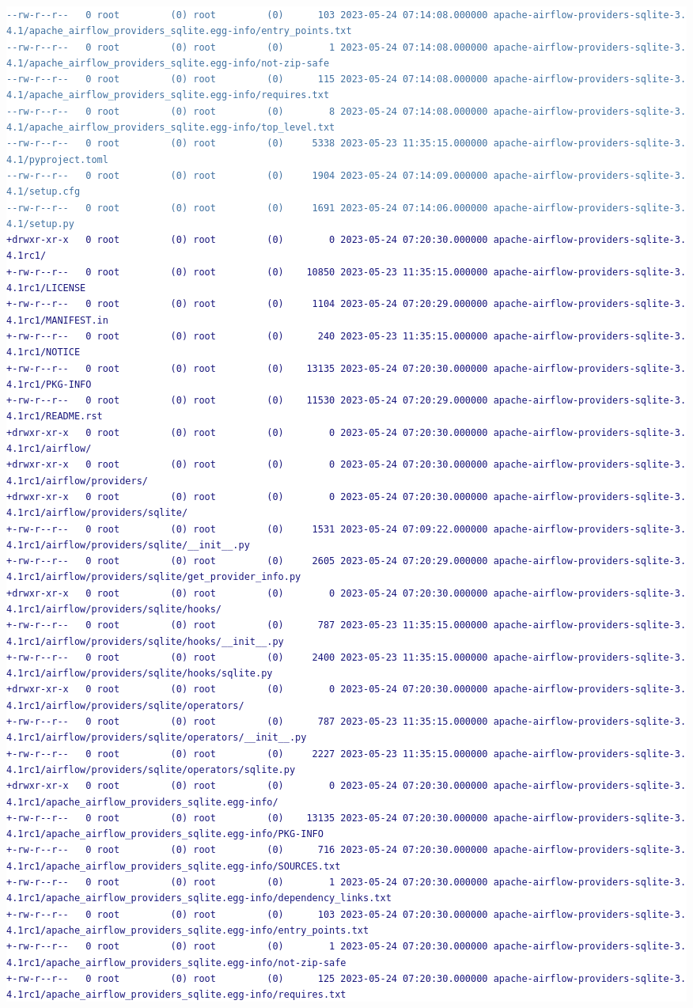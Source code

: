 ```diff
--rw-r--r--   0 root         (0) root         (0)      103 2023-05-24 07:14:08.000000 apache-airflow-providers-sqlite-3.4.1/apache_airflow_providers_sqlite.egg-info/entry_points.txt
--rw-r--r--   0 root         (0) root         (0)        1 2023-05-24 07:14:08.000000 apache-airflow-providers-sqlite-3.4.1/apache_airflow_providers_sqlite.egg-info/not-zip-safe
--rw-r--r--   0 root         (0) root         (0)      115 2023-05-24 07:14:08.000000 apache-airflow-providers-sqlite-3.4.1/apache_airflow_providers_sqlite.egg-info/requires.txt
--rw-r--r--   0 root         (0) root         (0)        8 2023-05-24 07:14:08.000000 apache-airflow-providers-sqlite-3.4.1/apache_airflow_providers_sqlite.egg-info/top_level.txt
--rw-r--r--   0 root         (0) root         (0)     5338 2023-05-23 11:35:15.000000 apache-airflow-providers-sqlite-3.4.1/pyproject.toml
--rw-r--r--   0 root         (0) root         (0)     1904 2023-05-24 07:14:09.000000 apache-airflow-providers-sqlite-3.4.1/setup.cfg
--rw-r--r--   0 root         (0) root         (0)     1691 2023-05-24 07:14:06.000000 apache-airflow-providers-sqlite-3.4.1/setup.py
+drwxr-xr-x   0 root         (0) root         (0)        0 2023-05-24 07:20:30.000000 apache-airflow-providers-sqlite-3.4.1rc1/
+-rw-r--r--   0 root         (0) root         (0)    10850 2023-05-23 11:35:15.000000 apache-airflow-providers-sqlite-3.4.1rc1/LICENSE
+-rw-r--r--   0 root         (0) root         (0)     1104 2023-05-24 07:20:29.000000 apache-airflow-providers-sqlite-3.4.1rc1/MANIFEST.in
+-rw-r--r--   0 root         (0) root         (0)      240 2023-05-23 11:35:15.000000 apache-airflow-providers-sqlite-3.4.1rc1/NOTICE
+-rw-r--r--   0 root         (0) root         (0)    13135 2023-05-24 07:20:30.000000 apache-airflow-providers-sqlite-3.4.1rc1/PKG-INFO
+-rw-r--r--   0 root         (0) root         (0)    11530 2023-05-24 07:20:29.000000 apache-airflow-providers-sqlite-3.4.1rc1/README.rst
+drwxr-xr-x   0 root         (0) root         (0)        0 2023-05-24 07:20:30.000000 apache-airflow-providers-sqlite-3.4.1rc1/airflow/
+drwxr-xr-x   0 root         (0) root         (0)        0 2023-05-24 07:20:30.000000 apache-airflow-providers-sqlite-3.4.1rc1/airflow/providers/
+drwxr-xr-x   0 root         (0) root         (0)        0 2023-05-24 07:20:30.000000 apache-airflow-providers-sqlite-3.4.1rc1/airflow/providers/sqlite/
+-rw-r--r--   0 root         (0) root         (0)     1531 2023-05-24 07:09:22.000000 apache-airflow-providers-sqlite-3.4.1rc1/airflow/providers/sqlite/__init__.py
+-rw-r--r--   0 root         (0) root         (0)     2605 2023-05-24 07:20:29.000000 apache-airflow-providers-sqlite-3.4.1rc1/airflow/providers/sqlite/get_provider_info.py
+drwxr-xr-x   0 root         (0) root         (0)        0 2023-05-24 07:20:30.000000 apache-airflow-providers-sqlite-3.4.1rc1/airflow/providers/sqlite/hooks/
+-rw-r--r--   0 root         (0) root         (0)      787 2023-05-23 11:35:15.000000 apache-airflow-providers-sqlite-3.4.1rc1/airflow/providers/sqlite/hooks/__init__.py
+-rw-r--r--   0 root         (0) root         (0)     2400 2023-05-23 11:35:15.000000 apache-airflow-providers-sqlite-3.4.1rc1/airflow/providers/sqlite/hooks/sqlite.py
+drwxr-xr-x   0 root         (0) root         (0)        0 2023-05-24 07:20:30.000000 apache-airflow-providers-sqlite-3.4.1rc1/airflow/providers/sqlite/operators/
+-rw-r--r--   0 root         (0) root         (0)      787 2023-05-23 11:35:15.000000 apache-airflow-providers-sqlite-3.4.1rc1/airflow/providers/sqlite/operators/__init__.py
+-rw-r--r--   0 root         (0) root         (0)     2227 2023-05-23 11:35:15.000000 apache-airflow-providers-sqlite-3.4.1rc1/airflow/providers/sqlite/operators/sqlite.py
+drwxr-xr-x   0 root         (0) root         (0)        0 2023-05-24 07:20:30.000000 apache-airflow-providers-sqlite-3.4.1rc1/apache_airflow_providers_sqlite.egg-info/
+-rw-r--r--   0 root         (0) root         (0)    13135 2023-05-24 07:20:30.000000 apache-airflow-providers-sqlite-3.4.1rc1/apache_airflow_providers_sqlite.egg-info/PKG-INFO
+-rw-r--r--   0 root         (0) root         (0)      716 2023-05-24 07:20:30.000000 apache-airflow-providers-sqlite-3.4.1rc1/apache_airflow_providers_sqlite.egg-info/SOURCES.txt
+-rw-r--r--   0 root         (0) root         (0)        1 2023-05-24 07:20:30.000000 apache-airflow-providers-sqlite-3.4.1rc1/apache_airflow_providers_sqlite.egg-info/dependency_links.txt
+-rw-r--r--   0 root         (0) root         (0)      103 2023-05-24 07:20:30.000000 apache-airflow-providers-sqlite-3.4.1rc1/apache_airflow_providers_sqlite.egg-info/entry_points.txt
+-rw-r--r--   0 root         (0) root         (0)        1 2023-05-24 07:20:30.000000 apache-airflow-providers-sqlite-3.4.1rc1/apache_airflow_providers_sqlite.egg-info/not-zip-safe
+-rw-r--r--   0 root         (0) root         (0)      125 2023-05-24 07:20:30.000000 apache-airflow-providers-sqlite-3.4.1rc1/apache_airflow_providers_sqlite.egg-info/requires.txt
```
